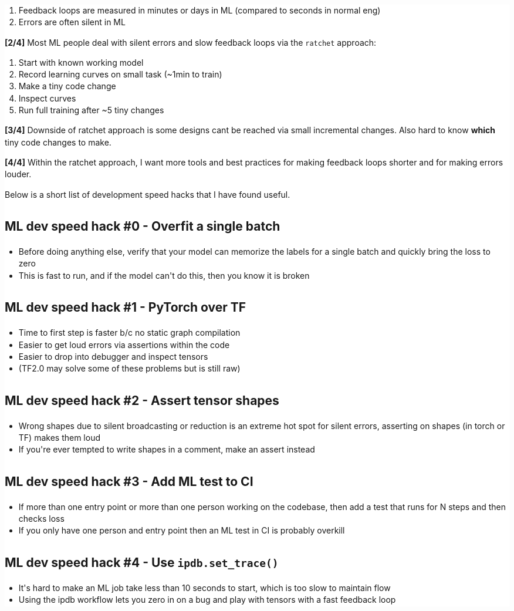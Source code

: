 1. Feedback loops are measured in minutes or days in ML (compared to seconds in normal eng)
2. Errors are often silent in ML



**[2/4]** Most ML people deal with silent errors and slow feedback loops via the `ratchet` approach:

1. Start with known working model
2. Record learning curves on small task (~1min to train)
3. Make a tiny code change
4. Inspect curves
5. Run full training after ~5 tiny changes



**[3/4]** Downside of ratchet approach is some designs cant be reached via small incremental changes. Also hard to know **which** tiny code changes to make.



**[4/4]** Within the ratchet approach, I want more tools and best practices for making feedback loops shorter and for making errors louder.

Below is a short list of development speed hacks that I have found useful.


## ML dev speed hack #0 - Overfit a single batch

- Before doing anything else, verify that your model can memorize the labels for a single batch and quickly bring the loss to zero
- This is fast to run, and if the model can't do this, then you know it is broken

## ML dev speed hack #1 - PyTorch over TF

- Time to first step is faster b/c no static graph compilation
- Easier to get loud errors via assertions within the code
- Easier to drop into debugger and inspect tensors
- (TF2.0 may solve some of these problems but is still raw)

## ML dev speed hack #2 - Assert tensor shapes

- Wrong shapes due to silent broadcasting or reduction is an extreme hot spot for silent errors, asserting on shapes (in torch or TF) makes them loud
- If you're ever tempted to write shapes in a comment, make an assert instead

## ML dev speed hack #3 - Add ML test to CI

- If more than one entry point or more than one person working on the codebase, then add a test that runs for N steps and then checks loss
- If you only have one person and entry point then an ML test in CI is probably overkill


##  ML dev speed hack #4 - Use `ipdb.set_trace()`

- It's hard to make an ML job take less than 10 seconds to start, which is too slow to maintain flow
- Using the ipdb workflow lets you zero in on a bug and play with tensors with a fast feedback loop
